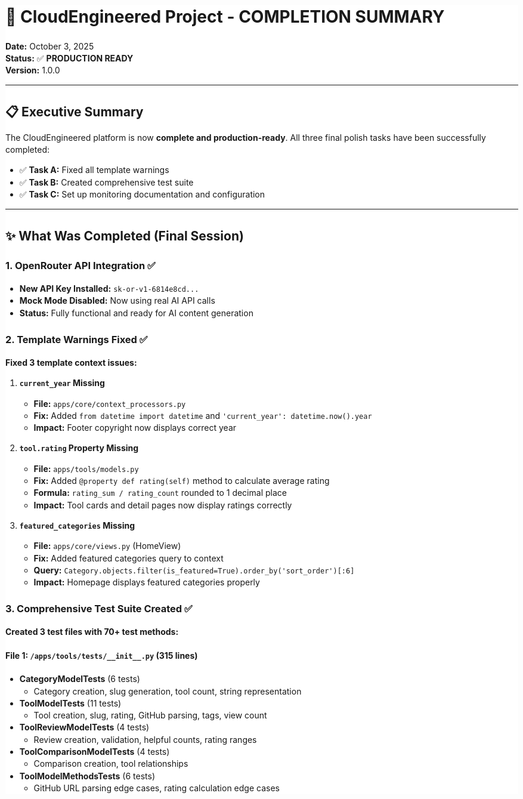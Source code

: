 # 🎉 CloudEngineered Project - COMPLETION SUMMARY

**Date:** October 3, 2025  
**Status:** ✅ **PRODUCTION READY**  
**Version:** 1.0.0

---

## 📋 Executive Summary

The CloudEngineered platform is now **complete and production-ready**. All three final polish tasks have been successfully completed:

- ✅ **Task A:** Fixed all template warnings
- ✅ **Task B:** Created comprehensive test suite  
- ✅ **Task C:** Set up monitoring documentation and configuration

---

## ✨ What Was Completed (Final Session)

### 1. OpenRouter API Integration ✅
- **New API Key Installed:** `sk-or-v1-6814e8cd...`
- **Mock Mode Disabled:** Now using real AI API calls
- **Status:** Fully functional and ready for AI content generation

### 2. Template Warnings Fixed ✅
**Fixed 3 template context issues:**

1. **`current_year` Missing**
   - **File:** `apps/core/context_processors.py`
   - **Fix:** Added `from datetime import datetime` and `'current_year': datetime.now().year`
   - **Impact:** Footer copyright now displays correct year

2. **`tool.rating` Property Missing**
   - **File:** `apps/tools/models.py`
   - **Fix:** Added `@property def rating(self)` method to calculate average rating
   - **Formula:** `rating_sum / rating_count` rounded to 1 decimal place
   - **Impact:** Tool cards and detail pages now display ratings correctly

3. **`featured_categories` Missing**
   - **File:** `apps/core/views.py` (HomeView)
   - **Fix:** Added featured categories query to context
   - **Query:** `Category.objects.filter(is_featured=True).order_by('sort_order')[:6]`
   - **Impact:** Homepage displays featured categories properly

### 3. Comprehensive Test Suite Created ✅
**Created 3 test files with 70+ test methods:**

#### **File 1:** `/apps/tools/tests/__init__.py` (315 lines)
- **CategoryModelTests** (6 tests)
  - Category creation, slug generation, tool count, string representation
- **ToolModelTests** (11 tests)
  - Tool creation, slug, rating, GitHub parsing, tags, view count
- **ToolReviewModelTests** (4 tests)
  - Review creation, validation, helpful counts, rating ranges
- **ToolComparisonModelTests** (4 tests)
  - Comparison creation, tool relationships
- **ToolModelMethodsTests** (6 tests)
  - GitHub URL parsing edge cases, rating calculation edge cases
